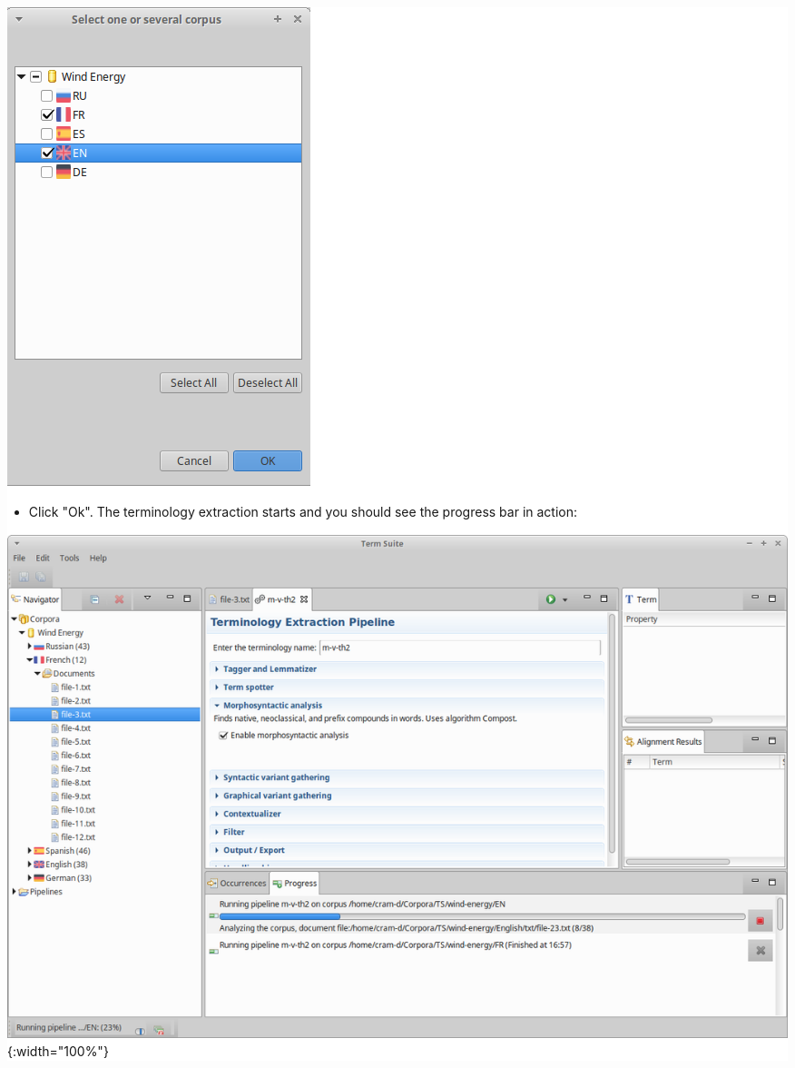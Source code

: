  ![](/img/termsuite/08-select-corpora.png)

 * Click "Ok". The terminology extraction starts and you should see the progress bar in action:

 ![](/img/termsuite/09-extraction-running.png){:width="100%"}

